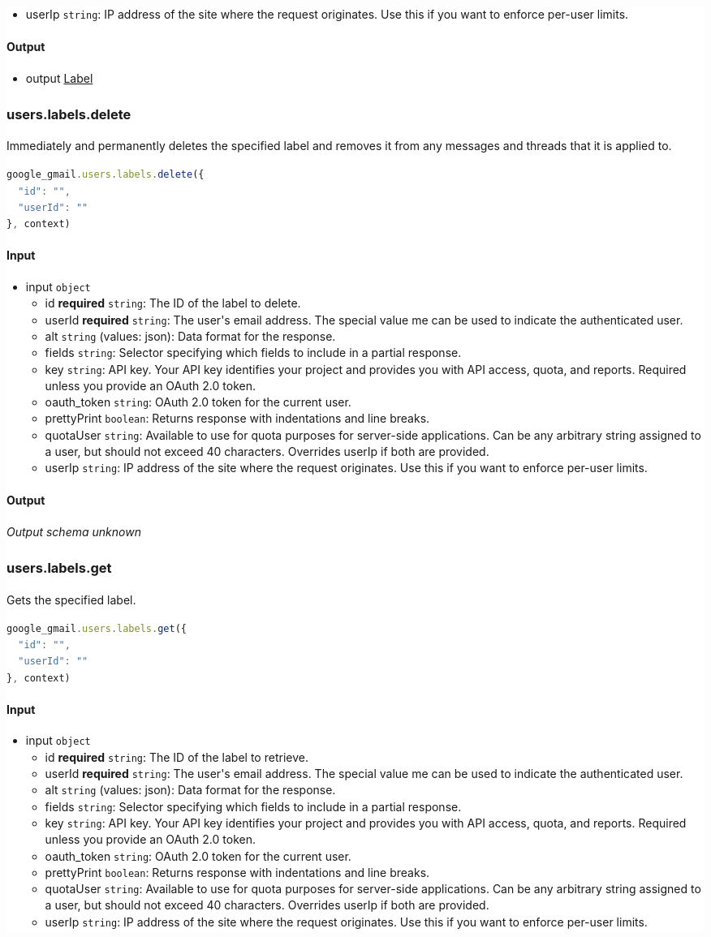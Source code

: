   * userIp `string`: IP address of the site where the request originates. Use this if you want to enforce per-user limits.

#### Output
* output [Label](#label)

### users.labels.delete
Immediately and permanently deletes the specified label and removes it from any messages and threads that it is applied to.


```js
google_gmail.users.labels.delete({
  "id": "",
  "userId": ""
}, context)
```

#### Input
* input `object`
  * id **required** `string`: The ID of the label to delete.
  * userId **required** `string`: The user's email address. The special value me can be used to indicate the authenticated user.
  * alt `string` (values: json): Data format for the response.
  * fields `string`: Selector specifying which fields to include in a partial response.
  * key `string`: API key. Your API key identifies your project and provides you with API access, quota, and reports. Required unless you provide an OAuth 2.0 token.
  * oauth_token `string`: OAuth 2.0 token for the current user.
  * prettyPrint `boolean`: Returns response with indentations and line breaks.
  * quotaUser `string`: Available to use for quota purposes for server-side applications. Can be any arbitrary string assigned to a user, but should not exceed 40 characters. Overrides userIp if both are provided.
  * userIp `string`: IP address of the site where the request originates. Use this if you want to enforce per-user limits.

#### Output
*Output schema unknown*

### users.labels.get
Gets the specified label.


```js
google_gmail.users.labels.get({
  "id": "",
  "userId": ""
}, context)
```

#### Input
* input `object`
  * id **required** `string`: The ID of the label to retrieve.
  * userId **required** `string`: The user's email address. The special value me can be used to indicate the authenticated user.
  * alt `string` (values: json): Data format for the response.
  * fields `string`: Selector specifying which fields to include in a partial response.
  * key `string`: API key. Your API key identifies your project and provides you with API access, quota, and reports. Required unless you provide an OAuth 2.0 token.
  * oauth_token `string`: OAuth 2.0 token for the current user.
  * prettyPrint `boolean`: Returns response with indentations and line breaks.
  * quotaUser `string`: Available to use for quota purposes for server-side applications. Can be any arbitrary string assigned to a user, but should not exceed 40 characters. Overrides userIp if both are provided.
  * userIp `string`: IP address of the site where the request originates. Use this if you want to enforce per-user limits.
